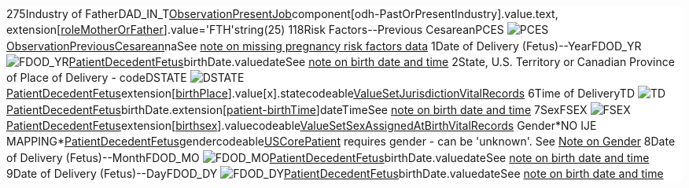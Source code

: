 <tr><td style='text-align: center;'>275</td><td>Industry of Father</td><td>DAD_IN_T</td><td><a href='StructureDefinition-Observation-present-job.html'>ObservationPresentJob</a></td><td>component[odh-PastOrPresentIndustry].value.text, <br />extension[<a href='StructureDefinition-Extension-role.html'>roleMotherOrFather</a>].value='FTH'</td><td style='text-align: center;'>string(25)</td><td></td></tr>
<tr><td style='text-align: center;'>118</td><td>Risk Factors--Previous Cesarean</td><td>PCES <img height='16' img src='usflag.png' alt='PCES'/></td><td><a href='StructureDefinition-Observation-previous-cesarean.html'>ObservationPreviousCesarean</a></td><td></td><td style='text-align: center;'>na</td><td>See <a href='usage.html#pregnancy-risk-factors'>note on missing pregnancy risk factors data</a></td></tr>
<tr><td style='text-align: center;'>1</td><td>Date of Delivery (Fetus)--Year</td><td>FDOD_YR <img height='16' img src='usflag.png' alt='FDOD_YR'/></td><td><a href='StructureDefinition-Patient-decedent-fetus.html'>PatientDecedentFetus</a></td><td>birthDate.value</td><td style='text-align: center;'>date</td><td>See <a href='{{site.data.fhir.ver.hl7fhirusvrcommonlibrary}}/usage.html#birth-date-and-time'>note on birth date and time</a></td></tr>
<tr><td style='text-align: center;'>2</td><td>State, U.S. Territory or Canadian Province of Place of Delivery - code</td><td>DSTATE <img height='16' img src='usflag.png' alt='DSTATE'/></td><td><a href='StructureDefinition-Patient-decedent-fetus.html'>PatientDecedentFetus</a></td><td>extension[<a href='http://hl7.org/fhir/StructureDefinition/patient-birthPlace'>birthPlace</a>].value[x].state</td><td style='text-align: center;'>codeable</td><td><a href='{{site.data.fhir.ver.hl7fhirusvrcommonlibrary}}/ValueSet-ValueSet-jurisdiction-vr.html'>ValueSetJurisdictionVitalRecords</a> </td></tr>
<tr><td style='text-align: center;'>6</td><td>Time of Delivery</td><td>TD <img height='16' img src='usflag.png' alt='TD'/></td><td><a href='StructureDefinition-Patient-decedent-fetus.html'>PatientDecedentFetus</a></td><td>birthDate.extension[<a href='http://hl7.org/fhir/extensions/StructureDefinition-patient-birthTime.html'>patient-birthTime</a>]</td><td style='text-align: center;'>dateTime</td><td>See <a href='{{site.data.fhir.ver.hl7fhirusvrcommonlibrary}}/usage.html#birth-date-and-time'>note on birth date and time</a></td></tr>
<tr><td style='text-align: center;'>7</td><td>Sex</td><td>FSEX <img height='16' img src='usflag.png' alt='FSEX'/></td><td><a href='StructureDefinition-Patient-decedent-fetus.html'>PatientDecedentFetus</a></td><td>extension[<a href='http://hl7.org/fhir/us/core/STU5.0.1/StructureDefinition-us-core-birthsex.html'>birthsex</a>].value</td><td style='text-align: center;'>codeable</td><td><a href='{{site.data.fhir.ver.hl7fhirusvrcommonlibrary}}/ValueSet-ValueSet-sex-assigned-at-birth-vr.html'>ValueSetSexAssignedAtBirthVitalRecords</a></td></tr>
<tr><td style='text-align: center;'></td><td>Gender</td><td>*NO IJE MAPPING*</td><td><a href='StructureDefinition-Patient-decedent-fetus.html'>PatientDecedentFetus</a></td><td>gender</td><td style='text-align: center;'>codeable</td><td><a href='http://hl7.org/fhir/us/core/STU5.0.1/StructureDefinition-us-core-patient.html'>USCorePatient</a> requires gender - can be 'unknown'. See <a href='{{site.data.fhir.ver.hl7fhirusvrcommonlibrary}}/usage.html#gender'>Note on Gender</a> </td></tr>
<tr><td style='text-align: center;'>8</td><td>Date of Delivery (Fetus)--Month</td><td>FDOD_MO <img height='16' img src='usflag.png' alt='FDOD_MO'/></td><td><a href='StructureDefinition-Patient-decedent-fetus.html'>PatientDecedentFetus</a></td><td>birthDate.value</td><td style='text-align: center;'>date</td><td>See <a href='{{site.data.fhir.ver.hl7fhirusvrcommonlibrary}}/usage.html#birth-date-and-time'>note on birth date and time</a></td></tr>
<tr><td style='text-align: center;'>9</td><td>Date of Delivery (Fetus)--Day</td><td>FDOD_DY <img height='16' img src='usflag.png' alt='FDOD_DY'/></td><td><a href='StructureDefinition-Patient-decedent-fetus.html'>PatientDecedentFetus</a></td><td>birthDate.value</td><td style='text-align: center;'>date</td><td>See <a href='{{site.data.fhir.ver.hl7fhirusvrcommonlibrary}}/usage.html#birth-date-and-time'>note on birth date and time</a></td></tr>
